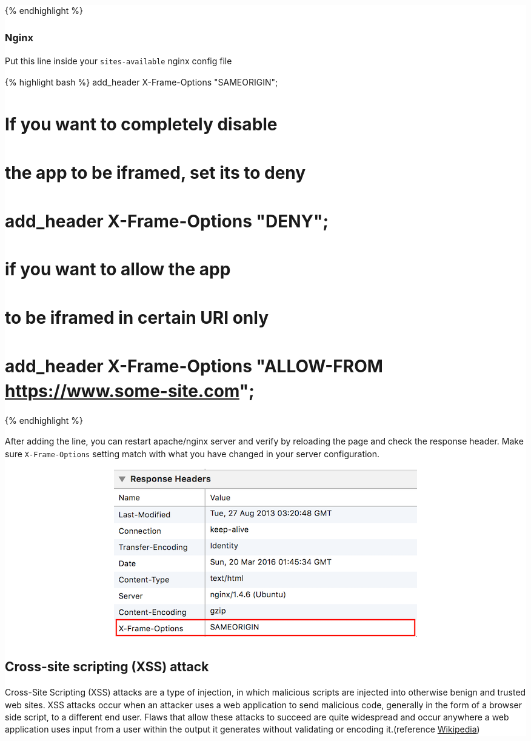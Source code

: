 {% endhighlight %}

### Nginx

Put this line inside your ``sites-available`` nginx config file

{% highlight bash %}
add_header X-Frame-Options "SAMEORIGIN";

# If you want to completely disable
# the app to be iframed, set its to deny
# add_header X-Frame-Options "DENY";

# if you want to allow the app
# to be iframed in certain URI only
# add_header X-Frame-Options "ALLOW-FROM https://www.some-site.com";

{% endhighlight %}

After adding the line, you can restart apache/nginx server and verify by reloading the page and check the response header. Make sure ``X-Frame-Options`` setting match with what you have changed in your server configuration.

<p style='text-align:center;' markdown='1'><img src='/public/images/x_frame_option.png' alt="X-Frame-Options" style='display:inline;'/></p>

## Cross-site scripting (XSS) attack

Cross-Site Scripting (XSS) attacks are a type of injection, in which malicious scripts are injected into otherwise benign and trusted web sites. XSS attacks occur when an attacker uses a web application to send malicious code, generally in the form of a browser side script, to a different end user. Flaws that allow these attacks to succeed are quite widespread and occur anywhere a web application uses input from a user within the output it generates without validating or encoding it.(reference [Wikipedia](https://www.owasp.org/index.php/Cross-site_scripting))
